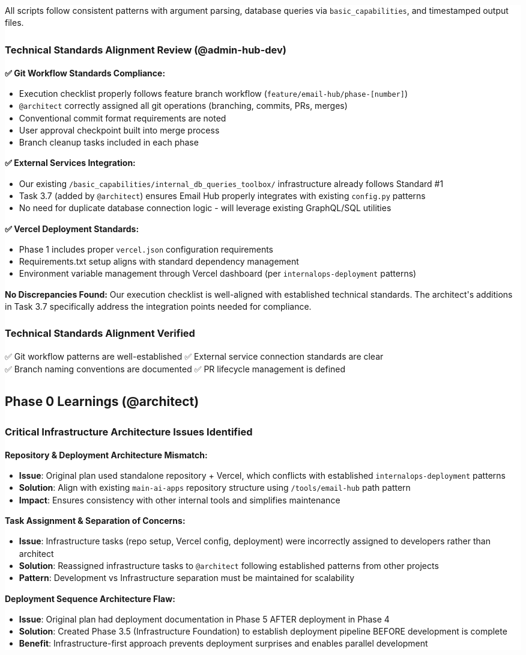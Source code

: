 All scripts follow consistent patterns with argument parsing, database queries via `basic_capabilities`, and timestamped output files.

### Technical Standards Alignment Review (@admin-hub-dev)

**✅ Git Workflow Standards Compliance:**
- Execution checklist properly follows feature branch workflow (`feature/email-hub/phase-[number]`)
- `@architect` correctly assigned all git operations (branching, commits, PRs, merges)
- Conventional commit format requirements are noted
- User approval checkpoint built into merge process
- Branch cleanup tasks included in each phase

**✅ External Services Integration:**
- Our existing `/basic_capabilities/internal_db_queries_toolbox/` infrastructure already follows Standard #1
- Task 3.7 (added by `@architect`) ensures Email Hub properly integrates with existing `config.py` patterns
- No need for duplicate database connection logic - will leverage existing GraphQL/SQL utilities

**✅ Vercel Deployment Standards:**
- Phase 1 includes proper `vercel.json` configuration requirements  
- Requirements.txt setup aligns with standard dependency management
- Environment variable management through Vercel dashboard (per `internalops-deployment` patterns)

**No Discrepancies Found:**
Our execution checklist is well-aligned with established technical standards. The architect's additions in Task 3.7 specifically address the integration points needed for compliance.

### Technical Standards Alignment Verified
✅ Git workflow patterns are well-established
✅ External service connection standards are clear  
✅ Branch naming conventions are documented
✅ PR lifecycle management is defined

## Phase 0 Learnings (@architect)

### Critical Infrastructure Architecture Issues Identified

**Repository & Deployment Architecture Mismatch:**
- **Issue**: Original plan used standalone repository + Vercel, which conflicts with established `internalops-deployment` patterns
- **Solution**: Align with existing `main-ai-apps` repository structure using `/tools/email-hub` path pattern
- **Impact**: Ensures consistency with other internal tools and simplifies maintenance

**Task Assignment & Separation of Concerns:**
- **Issue**: Infrastructure tasks (repo setup, Vercel config, deployment) were incorrectly assigned to developers rather than architect
- **Solution**: Reassigned infrastructure tasks to `@architect` following established patterns from other projects
- **Pattern**: Development vs Infrastructure separation must be maintained for scalability

**Deployment Sequence Architecture Flaw:**
- **Issue**: Original plan had deployment documentation in Phase 5 AFTER deployment in Phase 4
- **Solution**: Created Phase 3.5 (Infrastructure Foundation) to establish deployment pipeline BEFORE development is complete
- **Benefit**: Infrastructure-first approach prevents deployment surprises and enables parallel development
